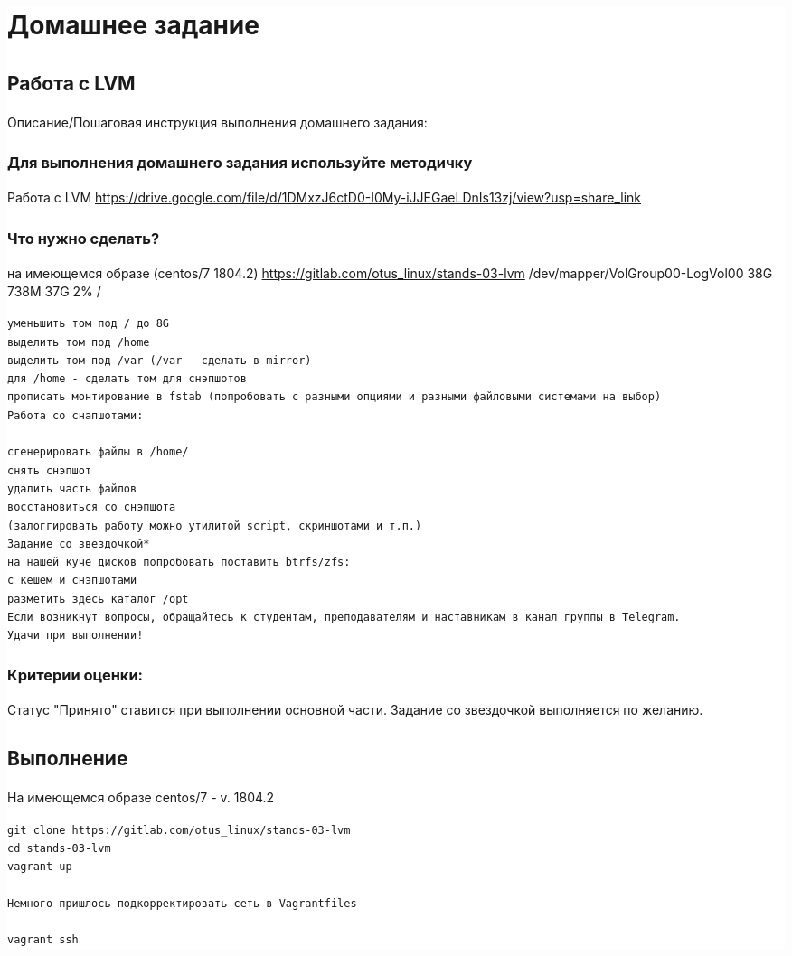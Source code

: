 # Домашнее задание

## Работа с LVM
Описание/Пошаговая инструкция выполнения домашнего задания:

### Для выполнения домашнего задания используйте методичку
Работа с LVM https://drive.google.com/file/d/1DMxzJ6ctD0-I0My-iJJEGaeLDnIs13zj/view?usp=share_link
### Что нужно сделать?
на имеющемся образе (centos/7 1804.2)
https://gitlab.com/otus_linux/stands-03-lvm
/dev/mapper/VolGroup00-LogVol00 38G 738M 37G 2% /

    уменьшить том под / до 8G
    выделить том под /home
    выделить том под /var (/var - сделать в mirror)
    для /home - сделать том для снэпшотов
    прописать монтирование в fstab (попробовать с разными опциями и разными файловыми системами на выбор)
    Работа со снапшотами:

    сгенерировать файлы в /home/
    снять снэпшот
    удалить часть файлов
    восстановиться со снэпшота
    (залоггировать работу можно утилитой script, скриншотами и т.п.)
    Задание со звездочкой*
    на нашей куче дисков попробовать поставить btrfs/zfs:
    с кешем и снэпшотами
    разметить здесь каталог /opt
    Если возникнут вопросы, обращайтесь к студентам, преподавателям и наставникам в канал группы в Telegram.
    Удачи при выполнении!


### Критерии оценки:

Статус "Принято" ставится при выполнении основной части.
Задание со звездочкой выполняется по желанию.


## Выполнение

На имеющемся образе centos/7 - v. 1804.2

```shell
git clone https://gitlab.com/otus_linux/stands-03-lvm
cd stands-03-lvm
vagrant up

Немного пришлось подкорректировать сеть в Vagrantfiles

vagrant ssh
```
